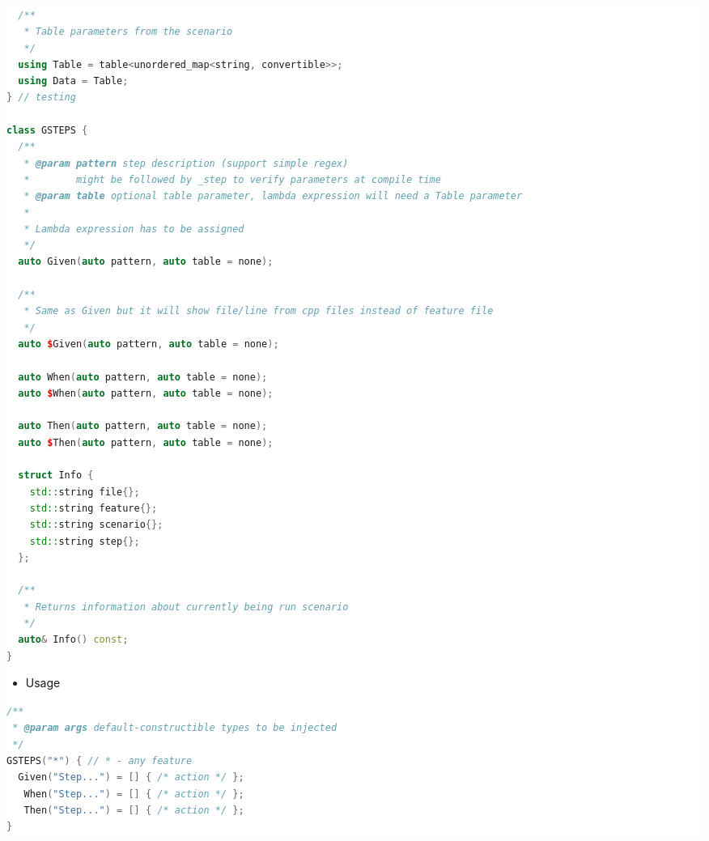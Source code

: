   ```cpp
    /**
     * Table parameters from the scenario
     */
    using Table = table<unordered_map<string, convertible>>;
    using Data = Table;
  } // testing

  class GSTEPS {
    /**
     * @param pattern step description (support simple regex)
     *        might be followed by _step to verify parameters at compile time
     * @param table optional table parameter, lambda expression will need a Table parameter
     *
     * Lambda expression has to be assigned
     */
    auto Given(auto pattern, auto table = none);

    /**
     * Same as Given but it will show file/line from cpp files instead of feature file
     */
    auto $Given(auto pattern, auto table = none);

    auto When(auto pattern, auto table = none);
    auto $When(auto pattern, auto table = none);

    auto Then(auto pattern, auto table = none);
    auto $Then(auto pattern, auto table = none);

    struct Info {
      std::string file{};
      std::string feature{};
      std::string scenario{};
      std::string step{};
    };

    /**
     * Returns information about currently being run scenario
     */
    auto& Info() const;
  }
  ```

* Usage

```cpp
/**
 * @param args default-constructible types to be injected
 */
GSTEPS("*") { // * - any feature
  Given("Step...") = [] { /* action */ };
   When("Step...") = [] { /* action */ };
   Then("Step...") = [] { /* action */ };
}
```
